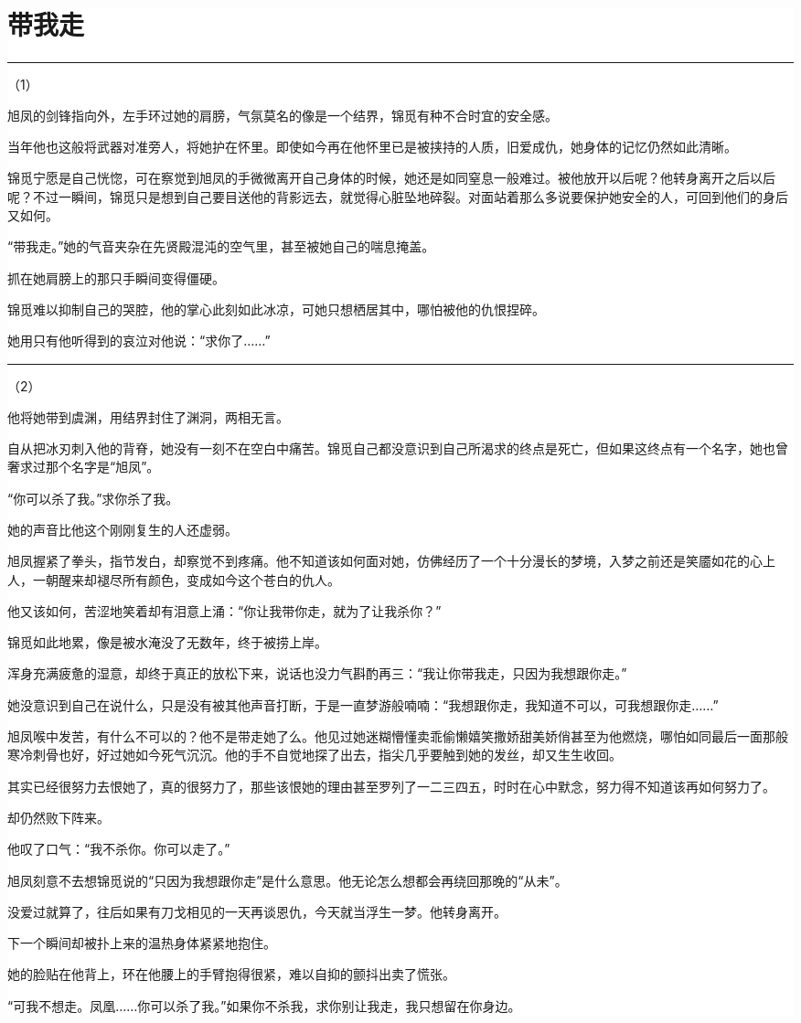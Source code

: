 
# 带我走

---

（1）

旭凤的剑锋指向外，左手环过她的肩膀，气氛莫名的像是一个结界，锦觅有种不合时宜的安全感。

当年他也这般将武器对准旁人，将她护在怀里。即使如今再在他怀里已是被挟持的人质，旧爱成仇，她身体的记忆仍然如此清晰。

锦觅宁愿是自己恍惚，可在察觉到旭凤的手微微离开自己身体的时候，她还是如同窒息一般难过。被他放开以后呢？他转身离开之后以后呢？不过一瞬间，锦觅只是想到自己要目送他的背影远去，就觉得心脏坠地碎裂。对面站着那么多说要保护她安全的人，可回到他们的身后又如何。

“带我走。”她的气音夹杂在先贤殿混沌的空气里，甚至被她自己的喘息掩盖。

抓在她肩膀上的那只手瞬间变得僵硬。

锦觅难以抑制自己的哭腔，他的掌心此刻如此冰凉，可她只想栖居其中，哪怕被他的仇恨捏碎。

她用只有他听得到的哀泣对他说：“求你了……”

---

（2）

他将她带到虞渊，用结界封住了渊洞，两相无言。

自从把冰刃刺入他的背脊，她没有一刻不在空白中痛苦。锦觅自己都没意识到自己所渴求的终点是死亡，但如果这终点有一个名字，她也曾奢求过那个名字是“旭凤”。

“你可以杀了我。”求你杀了我。

她的声音比他这个刚刚复生的人还虚弱。

旭凤握紧了拳头，指节发白，却察觉不到疼痛。他不知道该如何面对她，仿佛经历了一个十分漫长的梦境，入梦之前还是笑靥如花的心上人，一朝醒来却褪尽所有颜色，变成如今这个苍白的仇人。

他又该如何，苦涩地笑着却有泪意上涌：“你让我带你走，就为了让我杀你？”

锦觅如此地累，像是被水淹没了无数年，终于被捞上岸。

浑身充满疲惫的湿意，却终于真正的放松下来，说话也没力气斟酌再三：“我让你带我走，只因为我想跟你走。”

她没意识到自己在说什么，只是没有被其他声音打断，于是一直梦游般喃喃：“我想跟你走，我知道不可以，可我想跟你走……”

旭凤喉中发苦，有什么不可以的？他不是带走她了么。他见过她迷糊懵懂卖乖偷懒嬉笑撒娇甜美娇俏甚至为他燃烧，哪怕如同最后一面那般寒冷刺骨也好，好过她如今死气沉沉。他的手不自觉地探了出去，指尖几乎要触到她的发丝，却又生生收回。

其实已经很努力去恨她了，真的很努力了，那些该恨她的理由甚至罗列了一二三四五，时时在心中默念，努力得不知道该再如何努力了。

却仍然败下阵来。

他叹了口气：“我不杀你。你可以走了。”

旭凤刻意不去想锦觅说的“只因为我想跟你走”是什么意思。他无论怎么想都会再绕回那晚的“从未”。

没爱过就算了，往后如果有刀戈相见的一天再谈恩仇，今天就当浮生一梦。他转身离开。

下一个瞬间却被扑上来的温热身体紧紧地抱住。

她的脸贴在他背上，环在他腰上的手臂抱得很紧，难以自抑的颤抖出卖了慌张。

“可我不想走。凤凰……你可以杀了我。”如果你不杀我，求你别让我走，我只想留在你身边。

